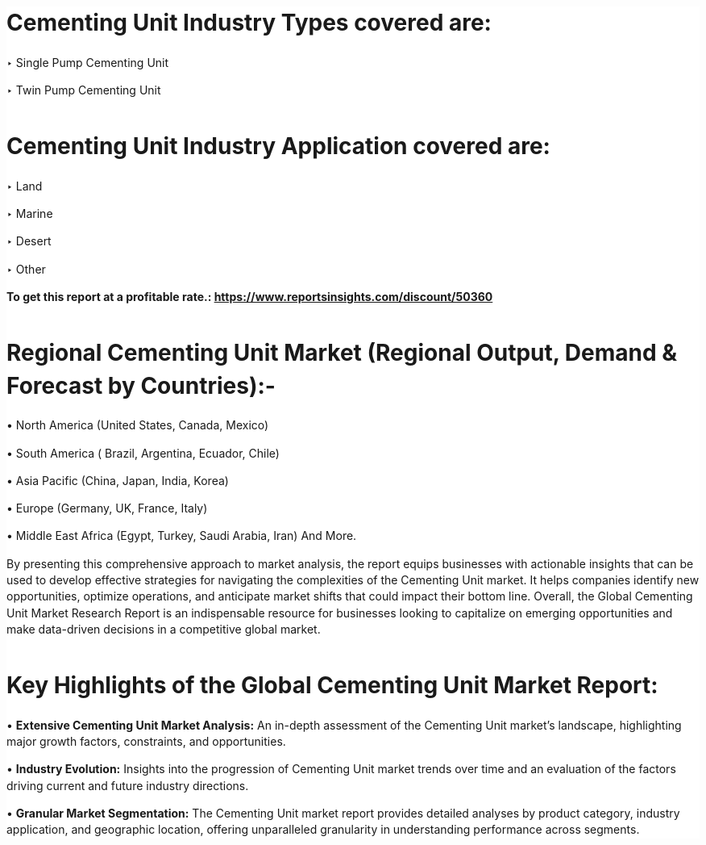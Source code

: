 # <strong>Cementing Unit Industry Types covered are:</strong>

‣ Single Pump Cementing Unit

‣ Twin Pump Cementing Unit

# <strong>Cementing Unit Industry Application covered are:</strong>

‣ Land

‣ Marine

‣ Desert

‣ Other

<strong>To get this report at a profitable rate.: <a href=https://www.reportsinsights.com/discount/50360>https://www.reportsinsights.com/discount/50360</a></strong></font>

# <strong>Regional Cementing Unit Market (Regional Output, Demand &amp; Forecast by Countries):-</strong>

• North America (United States, Canada, Mexico)

• South America ( Brazil, Argentina, Ecuador, Chile)

• Asia Pacific (China, Japan, India, Korea)

• Europe (Germany, UK, France, Italy)

• Middle East Africa (Egypt, Turkey, Saudi Arabia, Iran) And More.

By presenting this comprehensive approach to market analysis, the report equips businesses with actionable insights that can be used to develop effective strategies for navigating the complexities of the Cementing Unit market. It helps companies identify new opportunities, optimize operations, and anticipate market shifts that could impact their bottom line. Overall, the Global Cementing Unit Market Research Report is an indispensable resource for businesses looking to capitalize on emerging opportunities and make data-driven decisions in a competitive global market.

# <strong>Key Highlights of the Global Cementing Unit Market Report:</strong>

• <strong>Extensive Cementing Unit Market Analysis:</strong> An in-depth assessment of the Cementing Unit market’s landscape, highlighting major growth factors, constraints, and opportunities.

• <strong>Industry Evolution:</strong> Insights into the progression of Cementing Unit market trends over time and an evaluation of the factors driving current and future industry directions.

• <strong>Granular Market Segmentation:</strong> The Cementing Unit market report provides detailed analyses by product category, industry application, and geographic location, offering unparalleled granularity in understanding performance across segments.
